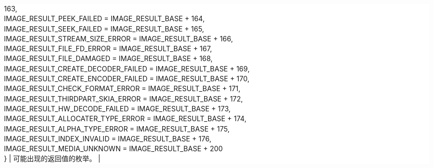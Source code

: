 163,<br/>IMAGE_RESULT_PEEK_FAILED = IMAGE_RESULT_BASE + 164,<br/>IMAGE_RESULT_SEEK_FAILED = IMAGE_RESULT_BASE + 165,<br/>IMAGE_RESULT_STREAM_SIZE_ERROR = IMAGE_RESULT_BASE + 166,<br/>IMAGE_RESULT_FILE_FD_ERROR = IMAGE_RESULT_BASE + 167,<br/>IMAGE_RESULT_FILE_DAMAGED = IMAGE_RESULT_BASE + 168,<br/>IMAGE_RESULT_CREATE_DECODER_FAILED = IMAGE_RESULT_BASE + 169,<br/>IMAGE_RESULT_CREATE_ENCODER_FAILED = IMAGE_RESULT_BASE + 170,<br/>IMAGE_RESULT_CHECK_FORMAT_ERROR = IMAGE_RESULT_BASE + 171,<br/>IMAGE_RESULT_THIRDPART_SKIA_ERROR = IMAGE_RESULT_BASE + 172,<br/>IMAGE_RESULT_HW_DECODE_FAILED = IMAGE_RESULT_BASE + 173,<br/>IMAGE_RESULT_ALLOCATER_TYPE_ERROR = IMAGE_RESULT_BASE + 174,<br/>IMAGE_RESULT_ALPHA_TYPE_ERROR = IMAGE_RESULT_BASE + 175,<br/>IMAGE_RESULT_INDEX_INVALID = IMAGE_RESULT_BASE + 176,<br/>IMAGE_RESULT_MEDIA_UNKNOWN = IMAGE_RESULT_BASE + 200<br/>} | 可能出现的返回值的枚举。 | 
